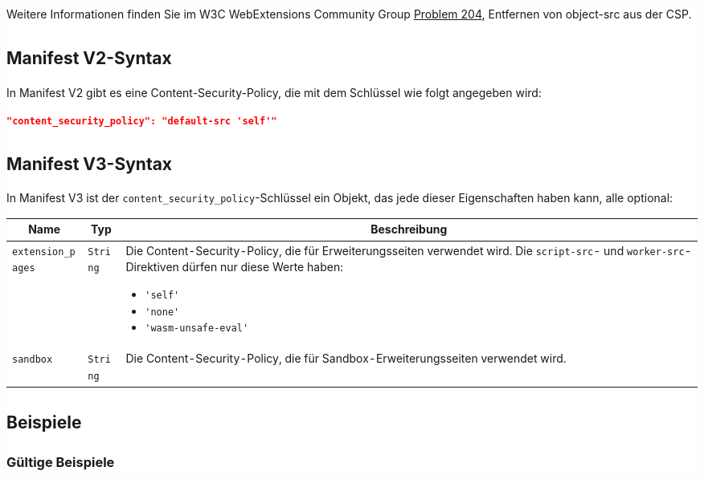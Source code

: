 Weitere Informationen finden Sie im W3C WebExtensions Community Group [Problem 204](https://github.com/w3c/webextensions/issues/204), Entfernen von object-src aus der CSP.

## Manifest V2-Syntax

In Manifest V2 gibt es eine Content-Security-Policy, die mit dem Schlüssel wie folgt angegeben wird:

```json
"content_security_policy": "default-src 'self'"
```

## Manifest V3-Syntax

In Manifest V3 ist der `content_security_policy`-Schlüssel ein Objekt, das jede dieser Eigenschaften haben kann, alle optional:

<table class="fullwidth-table standard-table">
  <thead>
    <tr>
      <th scope="col">Name</th>
      <th scope="col">Typ</th>
      <th scope="col">Beschreibung</th>
    </tr>
  </thead>
  <tbody>
    <tr>
      <td><code>extension_pages</code></td>
      <td><code>String</code></td>
      <td>
        Die Content-Security-Policy, die für Erweiterungsseiten verwendet wird. Die <code>script-src</code>- und <code>worker-src</code>-Direktiven dürfen nur diese Werte haben:
        <ul>
          <li><code>'self'</code></li>
          <li><code>'none'</code></li>
          <li><code>'wasm-unsafe-eval'</code></li>
        </ul>
      </td>
    </tr>
   <tr>
      <td><code>sandbox</code></td>
      <td><code>String</code></td>
      <td>
        Die Content-Security-Policy, die für Sandbox-Erweiterungsseiten verwendet wird.
      </td>
    </tr>
  </tbody>
</table>

## Beispiele

### Gültige Beispiele
